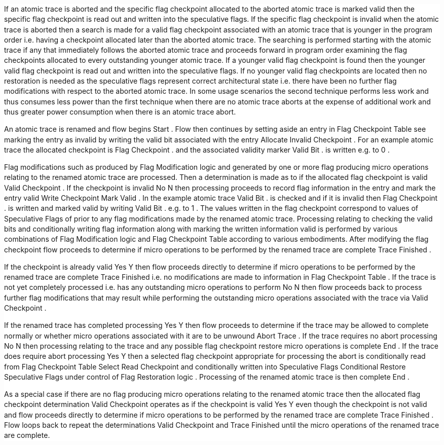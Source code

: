 If an atomic trace is aborted and the specific flag checkpoint allocated to the aborted atomic trace is marked valid then the specific flag checkpoint is read out and written into the speculative flags. If the specific flag checkpoint is invalid when the atomic trace is aborted then a search is made for a valid flag checkpoint associated with an atomic trace that is younger in the program order i.e. having a checkpoint allocated later than the aborted atomic trace. The searching is performed starting with the atomic trace if any that immediately follows the aborted atomic trace and proceeds forward in program order examining the flag checkpoints allocated to every outstanding younger atomic trace. If a younger valid flag checkpoint is found then the younger valid flag checkpoint is read out and written into the speculative flags. If no younger valid flag checkpoints are located then no restoration is needed as the speculative flags represent correct architectural state i.e. there have been no further flag modifications with respect to the aborted atomic trace. In some usage scenarios the second technique performs less work and thus consumes less power than the first technique when there are no atomic trace aborts at the expense of additional work and thus greater power consumption when there is an atomic trace abort.

An atomic trace is renamed and flow begins Start . Flow then continues by setting aside an entry in Flag Checkpoint Table see marking the entry as invalid by writing the valid bit associated with the entry Allocate Invalid Checkpoint . For an example atomic trace the allocated checkpoint is Flag Checkpoint . and the associated validity marker Valid Bit . is written e.g. to 0 .

Flag modifications such as produced by Flag Modification logic and generated by one or more flag producing micro operations relating to the renamed atomic trace are processed. Then a determination is made as to if the allocated flag checkpoint is valid Valid Checkpoint . If the checkpoint is invalid No N then processing proceeds to record flag information in the entry and mark the entry valid Write Checkpoint Mark Valid . In the example atomic trace Valid Bit . is checked and if it is invalid then Flag Checkpoint . is written and marked valid by writing Valid Bit . e.g. to 1 . The values written in the flag checkpoint correspond to values of Speculative Flags of prior to any flag modifications made by the renamed atomic trace. Processing relating to checking the valid bits and conditionally writing flag information along with marking the written information valid is performed by various combinations of Flag Modification logic and Flag Checkpoint Table according to various embodiments. After modifying the flag checkpoint flow proceeds to determine if micro operations to be performed by the renamed trace are complete Trace Finished .

If the checkpoint is already valid Yes Y then flow proceeds directly to determine if micro operations to be performed by the renamed trace are complete Trace Finished i.e. no modifications are made to information in Flag Checkpoint Table . If the trace is not yet completely processed i.e. has any outstanding micro operations to perform No N then flow proceeds back to process further flag modifications that may result while performing the outstanding micro operations associated with the trace via Valid Checkpoint .

If the renamed trace has completed processing Yes Y then flow proceeds to determine if the trace may be allowed to complete normally or whether micro operations associated with it are to be unwound Abort Trace . If the trace requires no abort processing No N then processing relating to the trace and any possible flag checkpoint restore micro operations is complete End . If the trace does require abort processing Yes Y then a selected flag checkpoint appropriate for processing the abort is conditionally read from Flag Checkpoint Table Select Read Checkpoint and conditionally written into Speculative Flags Conditional Restore Speculative Flags under control of Flag Restoration logic . Processing of the renamed atomic trace is then complete End .

As a special case if there are no flag producing micro operations relating to the renamed atomic trace then the allocated flag checkpoint determination Valid Checkpoint operates as if the checkpoint is valid Yes Y even though the checkpoint is not valid and flow proceeds directly to determine if micro operations to be performed by the renamed trace are complete Trace Finished . Flow loops back to repeat the determinations Valid Checkpoint and Trace Finished until the micro operations of the renamed trace are complete.
